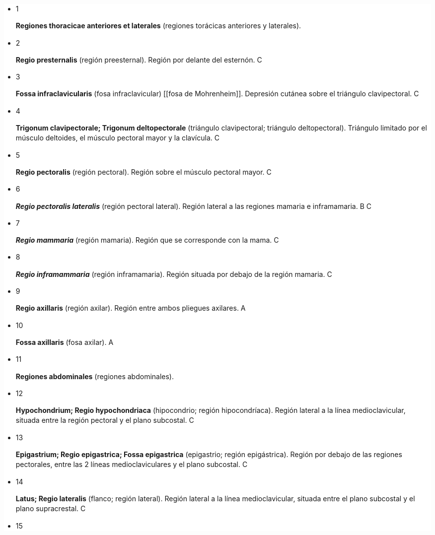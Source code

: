 -   1

    **Regiones thoracicae anteriores et laterales** (regiones torácicas anteriores y laterales).

-   2

    **Regio presternalis** (región preesternal). Región por delante del esternón. C

-   3

    **Fossa infraclavicularis** (fosa infraclavicular) [[fosa de Mohrenheim]]. Depresión cutánea sobre el triángulo clavipectoral. C

-   4

    **Trigonum clavipectorale; Trigonum deltopectorale** (triángulo clavipectoral; triángulo deltopectoral). Triángulo limitado por el músculo deltoides, el músculo pectoral mayor y la clavícula. C

-   5

    **Regio pectoralis** (región pectoral). Región sobre el músculo pectoral mayor. C

-   6

    _**Regio pectoralis lateralis**_ (región pectoral lateral). Región lateral a las regiones mamaria e inframamaria. B C

-   7

    _**Regio mammaria**_ (región mamaria). Región que se corresponde con la mama. C

-   8

    _**Regio inframammaria**_ (región inframamaria). Región situada por debajo de la región mamaria. C

-   9

    **Regio axillaris** (región axilar). Región entre ambos pliegues axilares. A

-   10

    **Fossa axillaris** (fosa axilar). A

-   11

    **Regiones abdominales** (regiones abdominales).

-   12

    **Hypochondrium; Regio hypochondriaca** (hipocondrio; región hipocondríaca). Región lateral a la línea medioclavicular, situada entre la región pectoral y el plano subcostal. C

-   13

    **Epigastrium; Regio epigastrica; Fossa epigastrica** (epigastrio; región epigástrica). Región por debajo de las regiones pectorales, entre las 2 líneas medioclaviculares y el plano subcostal. C

-   14

    **Latus; Regio lateralis** (flanco; región lateral). Región lateral a la línea medioclavicular, situada entre el plano subcostal y el plano supracrestal. C

-   15
